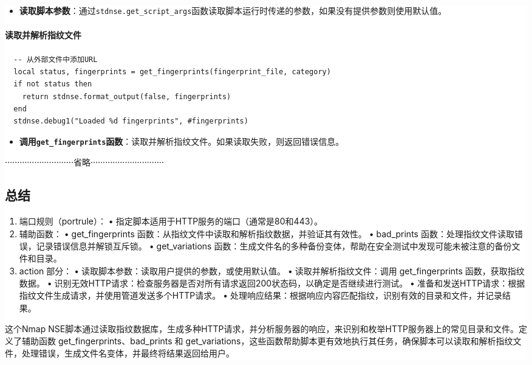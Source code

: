 - **读取脚本参数**：通过`stdnse.get_script_args`函数读取脚本运行时传递的参数，如果没有提供参数则使用默认值。



#### 读取并解析指纹文件

```
  -- 从外部文件中添加URL
  local status, fingerprints = get_fingerprints(fingerprint_file, category)
  if not status then
    return stdnse.format_output(false, fingerprints)
  end
  stdnse.debug1("Loaded %d fingerprints", #fingerprints)

```

- **调用`get_fingerprints`函数**：读取并解析指纹文件。如果读取失败，则返回错误信息。



····························省略······························

## 总结

1.	端口规则（portrule）：
	•	指定脚本适用于HTTP服务的端口（通常是80和443）。
1.	辅助函数：
	•	get_fingerprints 函数：从指纹文件中读取和解析指纹数据，并验证其有效性。
	•	bad_prints 函数：处理指纹文件读取错误，记录错误信息并解锁互斥锁。
	•	get_variations 函数：生成文件名的多种备份变体，帮助在安全测试中发现可能未被注意的备份文件和目录。
1.	action 部分：
	•	读取脚本参数：读取用户提供的参数，或使用默认值。
	•	读取并解析指纹文件：调用 get_fingerprints 函数，获取指纹数据。
	•	识别无效HTTP请求：检查服务器是否对所有请求返回200状态码，以确定是否继续进行测试。
	•	准备和发送HTTP请求：根据指纹文件生成请求，并使用管道发送多个HTTP请求。
	•	处理响应结果：根据响应内容匹配指纹，识别有效的目录和文件，并记录结果。



这个Nmap NSE脚本通过读取指纹数据库，生成多种HTTP请求，并分析服务器的响应，来识别和枚举HTTP服务器上的常见目录和文件。定义了辅助函数 get_fingerprints、bad_prints 和 get_variations，这些函数帮助脚本更有效地执行其任务，确保脚本可以读取和解析指纹文件，处理错误，生成文件名变体，并最终将结果返回给用户。
